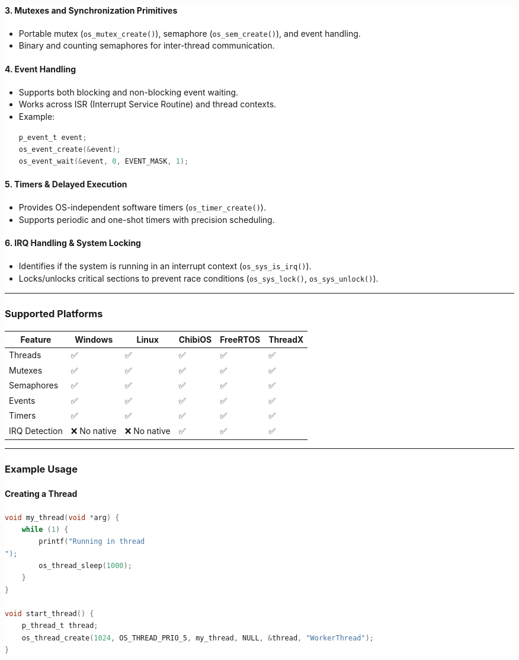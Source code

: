 #### 3. **Mutexes and Synchronization Primitives**
- Portable mutex (`os_mutex_create()`), semaphore (`os_sem_create()`), and event handling.
- Binary and counting semaphores for inter-thread communication.

#### 4. **Event Handling**
- Supports both blocking and non-blocking event waiting.
- Works across ISR (Interrupt Service Routine) and thread contexts.
- Example:
  ```c
  p_event_t event;
  os_event_create(&event);
  os_event_wait(&event, 0, EVENT_MASK, 1);
  ```

#### 5. **Timers & Delayed Execution**
- Provides OS-independent software timers (`os_timer_create()`).
- Supports periodic and one-shot timers with precision scheduling.

#### 6. **IRQ Handling & System Locking**
- Identifies if the system is running in an interrupt context (`os_sys_is_irq()`).
- Locks/unlocks critical sections to prevent race conditions (`os_sys_lock()`, `os_sys_unlock()`).

---

### Supported Platforms

| Feature           | Windows | Linux | ChibiOS | FreeRTOS | ThreadX |
|------------------|---------|--------|---------|---------|---------|
| Threads         | ✅ | ✅ | ✅ | ✅ | ✅ |
| Mutexes         | ✅ | ✅  | ✅  | ✅  | ✅  |
| Semaphores      | ✅ | ✅  | ✅  | ✅ | ✅  |
| Events          | ✅  | ✅  | ✅  | ✅  | ✅  |
| Timers          | ✅ | ✅ | ✅  | ✅  | ✅  |
| IRQ Detection   | ❌ No native | ❌ No native | ✅  | ✅  | ✅  |

---

### Example Usage

#### **Creating a Thread**
```c
void my_thread(void *arg) {
    while (1) {
        printf("Running in thread
");
        os_thread_sleep(1000);
    }
}

void start_thread() {
    p_thread_t thread;
    os_thread_create(1024, OS_THREAD_PRIO_5, my_thread, NULL, &thread, "WorkerThread");
}
```
